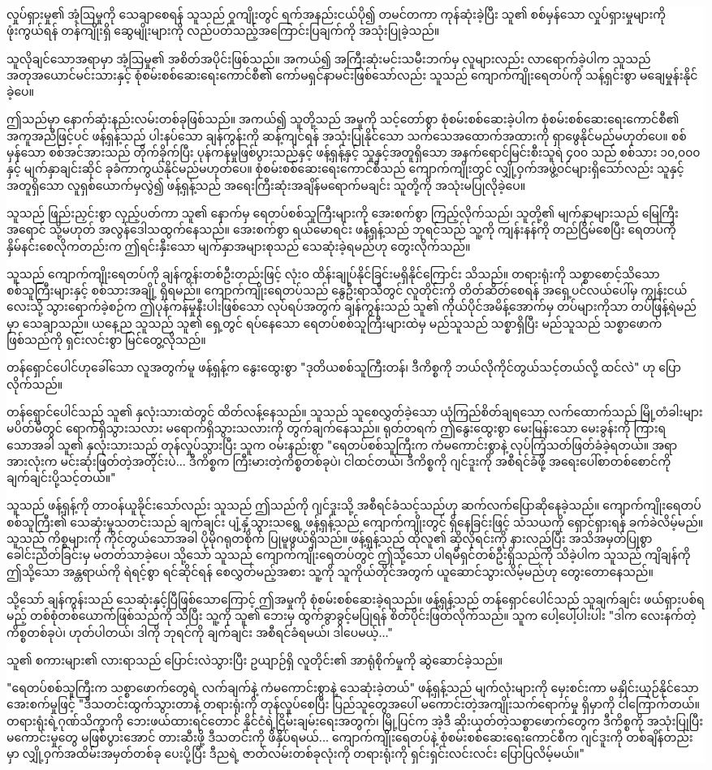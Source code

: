 လှုပ်ရှားမှု၏ အံ့ဩမှုကို သေချာစေရန် သူသည် ဝူကျိုးတွင် ရက်အနည်းငယ်ပို၍ တမင်တကာ ကုန်ဆုံးခဲ့ပြီး သူ၏ စစ်မှန်သော လှုပ်ရှားမှုများကို ဖုံးကွယ်ရန် တန်ကျိုးရှိ ဆွေမျိုးများကို လည်ပတ်သည့်အကြောင်းပြချက်ကို အသုံးပြုခဲ့သည်။

သူလိုချင်သောအရာမှာ အံ့ဩမှု၏ အစိတ်အပိုင်းဖြစ်သည်။ အကယ်၍ အကြီးဆုံးမင်းသမီးဘက်မှ လူများလည်း လာရောက်ခဲ့ပါက သူသည် အတုအယောင်မင်းသားနှင့် စုံစမ်းစစ်ဆေးရေးကောင်စီ၏ ကော်မရှင်နာမင်းဖြစ်သော်လည်း သူသည် ကျောက်ကျိုးရေတပ်ကို သန့်ရှင်းစွာ မချေမှုန်းနိုင်ခဲ့ပေ။

ဤသည်မှာ နောက်ဆုံးနည်းလမ်းတစ်ခုဖြစ်သည်။ အကယ်၍ သူတို့သည် အမှုကို သင့်တော်စွာ စုံစမ်းစစ်ဆေးခဲ့ပါက စုံစမ်းစစ်ဆေးရေးကောင်စီ၏ အကူအညီဖြင့်ပင် ဖန့်ရှန့်သည် ပါးနပ်သော ချန်ကွန်းကို ဆန့်ကျင်ရန် အသုံးပြုနိုင်သော သက်သေအထောက်အထားကို ရှာဖွေနိုင်မည်မဟုတ်ပေ။ စစ်မှန်သော စစ်အင်အားသည် တိုက်ခိုက်ပြီး ပုန်ကန်မှုဖြစ်ပွားသည်နှင့် ဖန့်ရှန့်နှင့် သူနှင့်အတူရှိသော အနက်ရောင်မြင်းစီးသူရဲ ၄၀၀ သည် စစ်သား ၁၀,၀၀၀ နှင့် မျက်နှာချင်းဆိုင် ခုခံကာကွယ်နိုင်မည်မဟုတ်ပေ။ စုံစမ်းစစ်ဆေးရေးကောင်စီသည် ကျောက်ကျိုးတွင် လျှို့ဝှက်အဖွဲ့ဝင်များရှိသော်လည်း သူနှင့်အတူရှိသော လူရှစ်ယောက်မှလွဲ၍ ဖန့်ရှန့်သည် အရေးကြီးဆုံးအချိန်မရောက်မချင်း သူတို့ကို အသုံးမပြုလိုခဲ့ပေ။

သူသည် ဖြည်းညှင်းစွာ လှည့်ပတ်ကာ သူ၏ နောက်မှ ရေတပ်စစ်သူကြီးများကို အေးစက်စွာ ကြည့်လိုက်သည်၊ သူတို့၏ မျက်နှာများသည် မြေကြီးအရောင် သို့မဟုတ် အလွန်ဒေါသထွက်နေသည်။ အေးစက်စွာ ရယ်မောရင်း ဖန့်ရှန့်သည် ဘုရင်သည် သူ့ကို ကျန်းနန်ကို တည်ငြိမ်စေပြီး ရေတပ်ကို နှိမ်နင်းစေလိုကတည်းက ဤရင်းနှီးသော မျက်နှာအများစုသည် သေဆုံးခဲ့ရမည်ဟု တွေးလိုက်သည်။

သူသည် ကျောက်ကျိုးရေတပ်ကို ချန်ကွန်းတစ်ဦးတည်းဖြင့် လုံးဝ ထိန်းချုပ်နိုင်ခြင်းမရှိနိုင်ကြောင်း သိသည်။ တရားရုံးကို သစ္စာစောင့်သိသော စစ်သူကြီးများနှင့် စစ်သားအချို့ ရှိရမည်။ ကျောက်ကျိုးရေတပ်သည် နွေဦးရာသီတွင် လူတိုင်းကို တိတ်ဆိတ်စေရန် အရှေ့ပင်လယ်ပေါ်မှ ကျွန်းငယ်လေးသို့ သွားရောက်ခဲ့စဉ်က ဤပုန်ကန်မှုနီးပါးဖြစ်သော လုပ်ရပ်အတွက် ချန်ကွန်းသည် သူ၏ ကိုယ်ပိုင်အမိန့်အောက်မှ တပ်များကိုသာ တပ်ဖြန့်ရဲမည်မှာ သေချာသည်။ ယနေ့ည သူသည် သူ၏ ရှေ့တွင် ရပ်နေသော ရေတပ်စစ်သူကြီးများထဲမှ မည်သူသည် သစ္စာရှိပြီး မည်သူသည် သစ္စာဖောက်ဖြစ်သည်ကို ရှင်းလင်းစွာ မြင်တွေ့လိုသည်။

တန်ရှောင်ပေါင်ဟုခေါ်သော လူအတွက်မူ ဖန့်ရှန့်က နွေးထွေးစွာ "ဒုတိယစစ်သူကြီးတန်၊ ဒီကိစ္စကို ဘယ်လိုကိုင်တွယ်သင့်တယ်လို့ ထင်လဲ" ဟု ပြောလိုက်သည်။

တန်ရှောင်ပေါင်သည် သူ၏ နှလုံးသားထဲတွင် ထိတ်လန့်နေသည်။ သူသည် သူစေလွှတ်ခဲ့သော ယုံကြည်စိတ်ချရသော လက်ထောက်သည် မြို့တံခါးများ မပိတ်မီတွင် ရောက်ရှိသွားသလား မရောက်ရှိသွားသလားကို တွက်ချက်နေသည်။ ရုတ်တရက် ဤနွေးထွေးစွာ မေးမြန်းသော မေးခွန်းကို ကြားရသောအခါ သူ၏ နှလုံးသားသည် တုန်လှုပ်သွားပြီး သူက ဝမ်းနည်းစွာ "ရေတပ်စစ်သူကြီးက ကံမကောင်းစွာနဲ့ လုပ်ကြံသတ်ဖြတ်ခံခဲ့ရတယ်။ အရာအားလုံးက မင်းဆုံးဖြတ်တဲ့အတိုင်းပဲ... ဒီကိစ္စက ကြီးမားတဲ့ကိစ္စတစ်ခုပဲ၊ ငါထင်တယ်၊ ဒီကိစ္စကို ဂျင်ဒူးကို အစီရင်ခံဖို့ အရေးပေါ်စာတစ်စောင်ကို ချက်ချင်းပို့သင့်တယ်။"

သူသည် ဖန့်ရှန့်ကို တာဝန်ယူခိုင်းသော်လည်း သူသည် ဤသည်ကို ဂျင်ဒူးသို့ အစီရင်ခံသင့်သည်ဟု ဆက်လက်ပြောဆိုနေခဲ့သည်။ ကျောက်ကျိုးရေတပ်စစ်သူကြီး၏ သေဆုံးမှုသတင်းသည် ချက်ချင်း ပျံ့နှံ့သွားသရွေ့ ဖန့်ရှန့်သည် ကျောက်ကျိုးတွင် ရှိနေခြင်းဖြင့် သံသယကို ရှောင်ရှားရန် ခက်ခဲလိမ့်မည်။ သူသည် ကိစ္စများကို ကိုင်တွယ်သောအခါ ပိုမိုဂရုတစိုက် ပြုမူဖွယ်ရှိသည်။ ဖန့်ရှန့်သည် ထိုလူ၏ ဆိုလိုရင်းကို နားလည်ပြီး အသိအမှတ်ပြုစွာ ခေါင်းညိတ်ခြင်းမှ မတတ်သာခဲ့ပေ၊ သို့သော် သူသည် ကျောက်ကျိုးရေတပ်တွင် ဤသို့သော ပါရမီရှင်တစ်ဦးရှိသည်ကို သိခဲ့ပါက သူသည် ကျိချန်ကို ဤသို့သော အန္တရာယ်ကို ရဲရင့်စွာ ရင်ဆိုင်ရန် စေလွှတ်မည့်အစား သူ့ကို သူကိုယ်တိုင်အတွက် ယူဆောင်သွားလိမ့်မည်ဟု တွေးတောနေသည်။

သို့သော် ချန်ကွန်းသည် သေဆုံးနှင့်ပြီဖြစ်သောကြောင့် ဤအမှုကို စုံစမ်းစစ်ဆေးခဲ့ရသည်။ ဖန့်ရှန့်သည် တန်ရှောင်ပေါင်သည် သူချက်ချင်း ဖယ်ရှားပစ်ရမည့် တစ်စုံတစ်ယောက်ဖြစ်သည်ကို သိပြီး သူ့ကို သူ၏ ဘေးမှ ထွက်ခွာခွင့်မပြုရန် စိတ်ပိုင်းဖြတ်လိုက်သည်။ သူက ပေါ့ပေါ့ပါးပါး "ဒါက လေးနက်တဲ့ကိစ္စတစ်ခုပဲ၊ ဟုတ်ပါတယ်၊ ဒါကို ဘုရင်ကို ချက်ချင်း အစီရင်ခံရမယ်၊ ဒါပေမယ့်..."

သူ၏ စကားများ၏ လားရာသည် ပြောင်းလဲသွားပြီး ဥယျာဉ်ရှိ လူတိုင်း၏ အာရုံစိုက်မှုကို ဆွဲဆောင်ခဲ့သည်။

"ရေတပ်စစ်သူကြီးက သစ္စာဖောက်တွေရဲ့ လက်ချက်နဲ့ ကံမကောင်းစွာနဲ့ သေဆုံးခဲ့တယ်" ဖန့်ရှန့်သည် မျက်လုံးများကို မှေးစင်းကာ မနှိုင်းယှဉ်နိုင်သော အေးစက်မှုဖြင့် "ဒီသတင်းထွက်သွားတာနဲ့ တရားရုံးကို တုန်လှုပ်စေပြီး ပြည်သူတွေအပေါ် မကောင်းတဲ့အကျိုးသက်ရောက်မှု ရှိမှာကို ငါကြောက်တယ်။ တရားရုံးရဲ့ဂုဏ်သိက္ခာကို ဘေးဖယ်ထားရင်တောင် နိုင်ငံရဲ့ငြိမ်းချမ်းရေးအတွက်၊ မြို့ပြင်က အဲ့ဒီ ဆိုးယုတ်တဲ့သစ္စာဖောက်တွေက ဒီကိစ္စကို အသုံးပြုပြီး မကောင်းမှုတွေ မဖြစ်ပွားအောင် တားဆီးဖို့ ဒီသတင်းကို ဖိနှိပ်ရမယ်... ကျောက်ကျိုးရေတပ်နဲ့ စုံစမ်းစစ်ဆေးရေးကောင်စီက ဂျင်ဒူးကို တစ်ချိန်တည်းမှာ လျှို့ဝှက်အထိမ်းအမှတ်တစ်ခု ပေးပို့ပြီး ဒီညရဲ့ ဇာတ်လမ်းတစ်ခုလုံးကို တရားရုံးကို ရှင်းရှင်းလင်းလင်း ပြောပြလိမ့်မယ်။"
